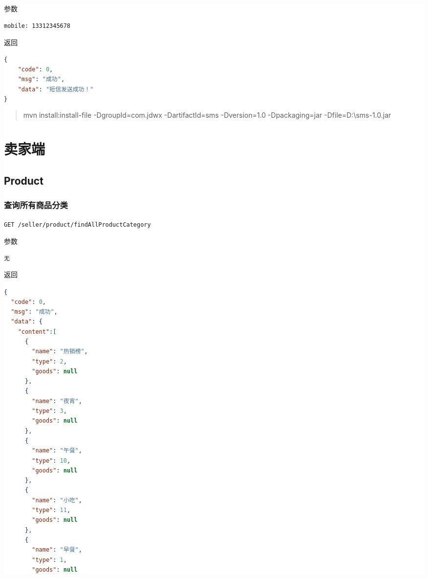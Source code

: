 参数

```
mobile: 13312345678
```

返回

```json
{
    "code": 0,
    "msg": "成功",
    "data": "短信发送成功！"
}
```

> mvn install:install-file -DgroupId=com.jdwx -DartifactId=sms -Dversion=1.0 -Dpackaging=jar -Dfile=D:\sms-1.0.jar

# 卖家端

## Product

### 查询所有商品分类

```
GET /seller/product/findAllProductCategory
```

参数

```
无
```

返回

```json
{
  "code": 0,
  "msg": "成功",
  "data": {
    "content":[
      {
        "name": "热销榜",
        "type": 2,
        "goods": null
      },
      {
        "name": "夜宵",
        "type": 3,
        "goods": null
      },
      {
        "name": "午餐",
        "type": 10,
        "goods": null
      },
      {
        "name": "小吃",
        "type": 11,
        "goods": null
      },
      {
        "name": "早餐",
        "type": 1,
        "goods": null
```